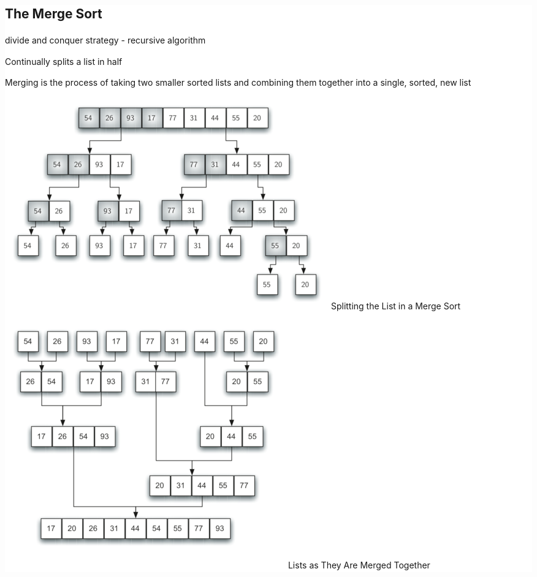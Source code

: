 ## The Merge Sort
divide and conquer strategy - recursive algorithm 

Continually splits a list in half

Merging is the process of taking two smaller sorted lists and combining them together into a single, sorted, new list

![](algorithms-6.png)
Splitting the List in a Merge Sort

![](algorithms-7.png)
Lists as They Are Merged Together
